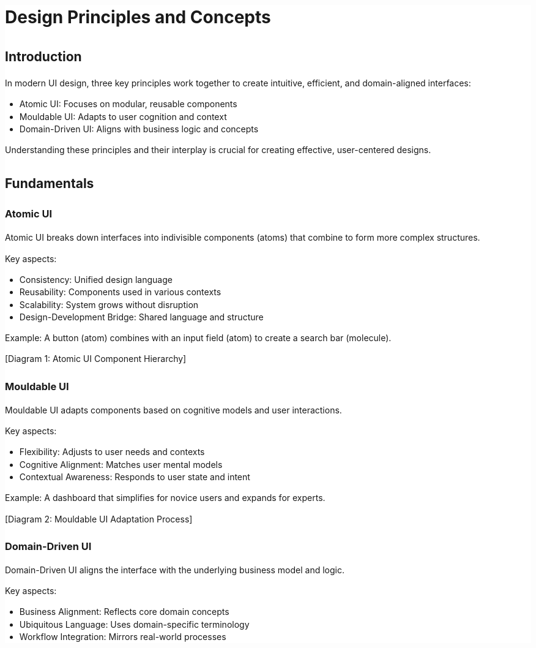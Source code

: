 # Design Principles and Concepts

## Introduction

In modern UI design, three key principles work together to create intuitive, efficient, and domain-aligned interfaces:

- Atomic UI: Focuses on modular, reusable components
- Mouldable UI: Adapts to user cognition and context
- Domain-Driven UI: Aligns with business logic and concepts

Understanding these principles and their interplay is crucial for creating effective, user-centered designs.

## Fundamentals

### Atomic UI

Atomic UI breaks down interfaces into indivisible components (atoms) that combine to form more complex structures.

Key aspects:

- Consistency: Unified design language
- Reusability: Components used in various contexts
- Scalability: System grows without disruption
- Design-Development Bridge: Shared language and structure

Example: A button (atom) combines with an input field (atom) to create a search bar (molecule).

[Diagram 1: Atomic UI Component Hierarchy]

### Mouldable UI

Mouldable UI adapts components based on cognitive models and user interactions.

Key aspects:

- Flexibility: Adjusts to user needs and contexts
- Cognitive Alignment: Matches user mental models
- Contextual Awareness: Responds to user state and intent

Example: A dashboard that simplifies for novice users and expands for experts.

[Diagram 2: Mouldable UI Adaptation Process]

### Domain-Driven UI

Domain-Driven UI aligns the interface with the underlying business model and logic.

Key aspects:

- Business Alignment: Reflects core domain concepts
- Ubiquitous Language: Uses domain-specific terminology
- Workflow Integration: Mirrors real-world processes
